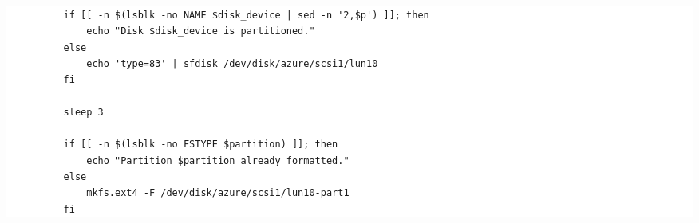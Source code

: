 ```
          if [[ -n $(lsblk -no NAME $disk_device | sed -n '2,$p') ]]; then
              echo "Disk $disk_device is partitioned."
          else
              echo 'type=83' | sfdisk /dev/disk/azure/scsi1/lun10
          fi

          sleep 3

          if [[ -n $(lsblk -no FSTYPE $partition) ]]; then
              echo "Partition $partition already formatted."
          else
              mkfs.ext4 -F /dev/disk/azure/scsi1/lun10-part1
          fi
```

[flatcar-user]: https://groups.google.com/forum/#!forum/flatcar-linux-user
[etcd-docs]: https://etcd.io/docs
[quickstart]: ../
[reboot-docs]: ../../setup/releases/update-strategies
[azure-cli]: https://docs.microsoft.com/en-us/cli/azure/overview
[butane-configs]: ../../provisioning/config-transpiler
[irc]: irc://irc.freenode.org:6667/#flatcar
[docs]: ../../
[resource-group]: https://docs.microsoft.com/en-us/azure/architecture/best-practices/naming-conventions#naming-rules-and-restrictions
[storage-account]: https://docs.microsoft.com/en-us/azure/storage/common/storage-account-overview#naming-storage-accounts
[azure-flatcar-image-upload]: https://github.com/flatcar/flatcar-cloud-image-uploader
[release-notes]: https://flatcar.org/releases
[update-docs]: ../../setup/releases/update-strategies
